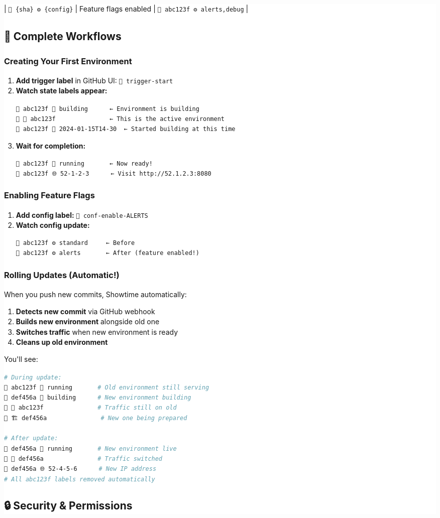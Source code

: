 | `🎪 {sha} ⚙️ {config}` | Feature flags enabled | `🎪 abc123f ⚙️ alerts,debug` |

## 🔄 Complete Workflows

### Creating Your First Environment

1. **Add trigger label** in GitHub UI: `🎪 trigger-start`
2. **Watch state labels appear:**
   ```
   🎪 abc123f 🚦 building      ← Environment is building
   🎪 🎯 abc123f               ← This is the active environment
   🎪 abc123f 📅 2024-01-15T14-30  ← Started building at this time
   ```
3. **Wait for completion:**
   ```
   🎪 abc123f 🚦 running       ← Now ready!
   🎪 abc123f 🌐 52-1-2-3      ← Visit http://52.1.2.3:8080
   ```

### Enabling Feature Flags

1. **Add config label:** `🎪 conf-enable-ALERTS`
2. **Watch config update:**
   ```
   🎪 abc123f ⚙️ standard     ← Before
   🎪 abc123f ⚙️ alerts       ← After (feature enabled!)
   ```

### Rolling Updates (Automatic!)

When you push new commits, Showtime automatically:
1. **Detects new commit** via GitHub webhook
2. **Builds new environment** alongside old one
3. **Switches traffic** when new environment is ready
4. **Cleans up old environment**

You'll see:
```bash
# During update:
🎪 abc123f 🚦 running       # Old environment still serving
🎪 def456a 🚦 building      # New environment building
🎪 🎯 abc123f               # Traffic still on old
🎪 🏗️ def456a               # New one being prepared

# After update:
🎪 def456a 🚦 running       # New environment live
🎪 🎯 def456a               # Traffic switched
🎪 def456a 🌐 52-4-5-6      # New IP address
# All abc123f labels removed automatically
```

## 🔒 Security & Permissions
